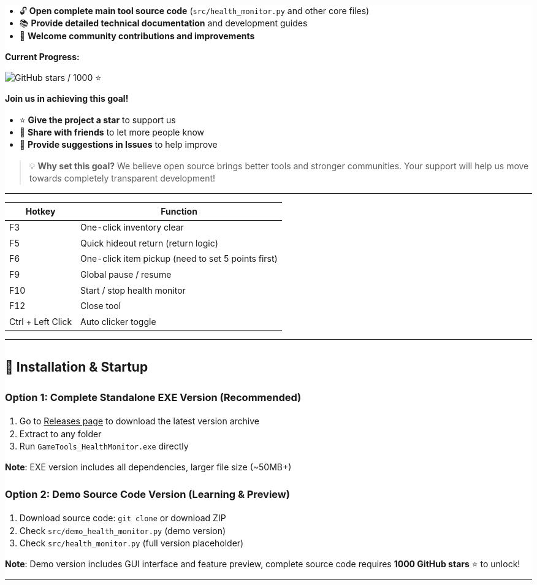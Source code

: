 - 🔓 **Open complete main tool source code** (`src/health_monitor.py` and other core files)
- 📚 **Provide detailed technical documentation** and development guides
- 🤝 **Welcome community contributions and improvements**

**Current Progress:**

![GitHub stars](https://img.shields.io/github/stars/Sid-1996/PathofExile-Sid-GameTools_HealthMonitor?color=yellow&style=for-the-badge) / 1000 ⭐

**Join us in achieving this goal!**

- ⭐ **Give the project a star** to support us
- 🔄 **Share with friends** to let more people know
- 💬 **Provide suggestions in Issues** to help improve

> 💡 **Why set this goal?** We believe open source brings better tools and stronger communities. Your support will help us move towards completely transparent development!

---

| Hotkey | Function |
|--------|----------|
| F3 | One-click inventory clear |
| F5 | Quick hideout return (return logic) |
| F6 | One-click item pickup (need to set 5 points first) |
| F9 | Global pause / resume |
| F10 | Start / stop health monitor |
| F12 | Close tool |
| Ctrl + Left Click | Auto clicker toggle |

---

## 🚀 Installation & Startup

### Option 1: Complete Standalone EXE Version (Recommended)

1. Go to [Releases page](https://github.com/Sid-1996/PathofExile-Sid-GameTools_HealthMonitor/releases) to download the latest version archive
2. Extract to any folder
3. Run `GameTools_HealthMonitor.exe` directly

**Note**: EXE version includes all dependencies, larger file size (~50MB+)

### Option 2: Demo Source Code Version (Learning & Preview)

1. Download source code: `git clone` or download ZIP
2. Check `src/demo_health_monitor.py` (demo version)
3. Check `src/health_monitor.py` (full version placeholder)

**Note**: Demo version includes GUI interface and feature preview, complete source code requires **1000 GitHub stars** ⭐ to unlock!

---
